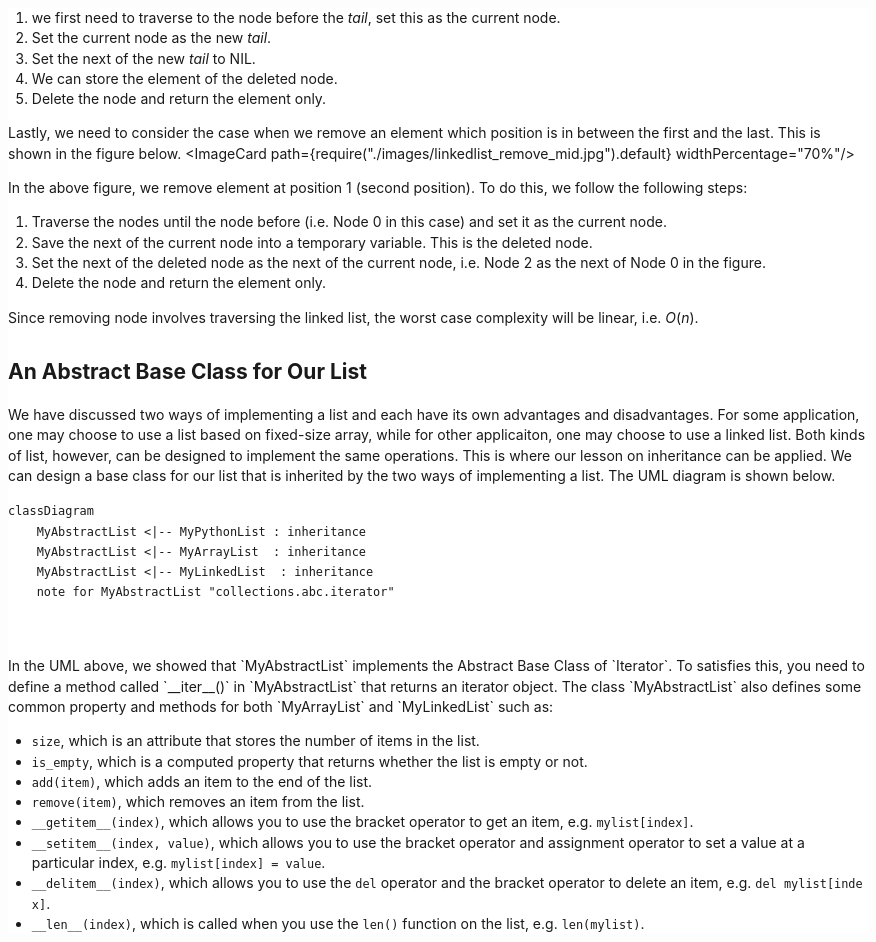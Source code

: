 1. we first need to traverse to the node before the _tail_, set this as the current node.
1. Set the current node as the new _tail_.
1. Set the next of the new _tail_ to NIL.
1. We can store the element of the deleted node.
1. Delete the node and return the element only.

Lastly, we need to consider the case when we remove an element which position is in between the first and the last. This is shown in the figure below.
<ImageCard path={require("./images/linkedlist_remove_mid.jpg").default} widthPercentage="70%"/>

In the above figure, we remove element at position 1 (second position). To do this, we follow the following steps:

1. Traverse the nodes until the node before (i.e. Node 0 in this case) and set it as the current node.
1. Save the next of the current node into a temporary variable. This is the deleted node.
1. Set the next of the deleted node as the next of the current node, i.e. Node 2 as the next of Node 0 in the figure.
1. Delete the node and return the element only.

Since removing node involves traversing the linked list, the worst case complexity will be linear, i.e. $O(n)$.

## An Abstract Base Class for Our List

We have discussed two ways of implementing a list and each have its own advantages and disadvantages. For some application, one may choose to use a list based on fixed-size array, while for other applicaiton, one may choose to use a linked list. Both kinds of list, however, can be designed to implement the same operations. This is where our lesson on inheritance can be applied. We can design a base class for our list that is inherited by the two ways of implementing a list. The UML diagram is shown below.

```mermaid
classDiagram
    MyAbstractList <|-- MyPythonList : inheritance
    MyAbstractList <|-- MyArrayList  : inheritance
    MyAbstractList <|-- MyLinkedList  : inheritance
    note for MyAbstractList "collections.abc.iterator"

```

<br/>
<br/>
In the UML above, we showed that `MyAbstractList` implements the Abstract Base Class of `Iterator`. To satisfies this, you need to define a method called `__iter__()` in `MyAbstractList` that returns an iterator object. The class `MyAbstractList` also defines some common property and methods for both `MyArrayList` and `MyLinkedList` such as:

- `size`, which is an attribute that stores the number of items in the list.
- `is_empty`, which is a computed property that returns whether the list is empty or not.
- `add(item)`, which adds an item to the end of the list.
- `remove(item)`, which removes an item from the list.
- `__getitem__(index)`, which allows you to use the bracket operator to get an item, e.g. `mylist[index]`.
- `__setitem__(index, value)`, which allows you to use the bracket operator and assignment operator to set a value at a particular index, e.g. `mylist[index] = value`.
- `__delitem__(index)`, which allows you to use the `del` operator and the bracket operator to delete an item, e.g. `del mylist[index]`.
- `__len__(index)`, which is called when you use the `len()` function on the list, e.g. `len(mylist)`.
